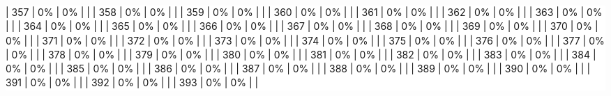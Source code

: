 | 357 | 0% | 0% |  |
| 358 | 0% | 0% |  |
| 359 | 0% | 0% |  |
| 360 | 0% | 0% |  |
| 361 | 0% | 0% |  |
| 362 | 0% | 0% |  |
| 363 | 0% | 0% |  |
| 364 | 0% | 0% |  |
| 365 | 0% | 0% |  |
| 366 | 0% | 0% |  |
| 367 | 0% | 0% |  |
| 368 | 0% | 0% |  |
| 369 | 0% | 0% |  |
| 370 | 0% | 0% |  |
| 371 | 0% | 0% |  |
| 372 | 0% | 0% |  |
| 373 | 0% | 0% |  |
| 374 | 0% | 0% |  |
| 375 | 0% | 0% |  |
| 376 | 0% | 0% |  |
| 377 | 0% | 0% |  |
| 378 | 0% | 0% |  |
| 379 | 0% | 0% |  |
| 380 | 0% | 0% |  |
| 381 | 0% | 0% |  |
| 382 | 0% | 0% |  |
| 383 | 0% | 0% |  |
| 384 | 0% | 0% |  |
| 385 | 0% | 0% |  |
| 386 | 0% | 0% |  |
| 387 | 0% | 0% |  |
| 388 | 0% | 0% |  |
| 389 | 0% | 0% |  |
| 390 | 0% | 0% |  |
| 391 | 0% | 0% |  |
| 392 | 0% | 0% |  |
| 393 | 0% | 0% |  |
